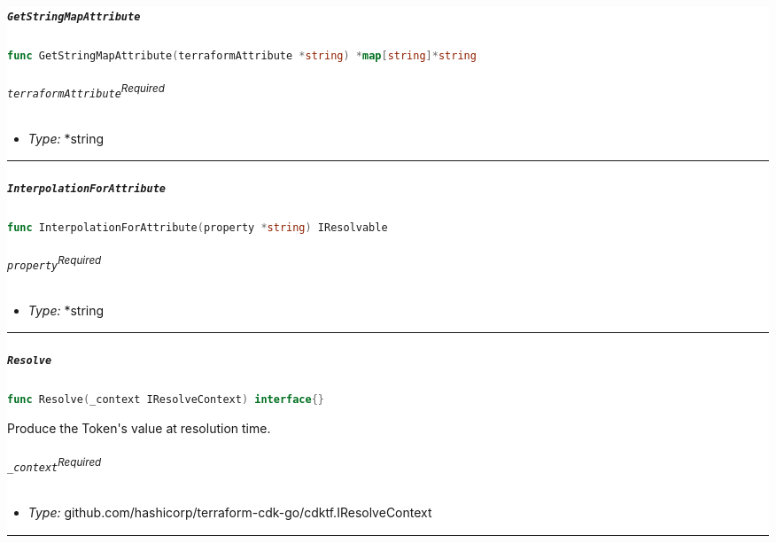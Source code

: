 ##### `GetStringMapAttribute` <a name="GetStringMapAttribute" id="rhizo-co-terraform-provider-oci.dataOciObjectstorageBucketSummaries.DataOciObjectstorageBucketSummariesBucketSummariesOutputReference.getStringMapAttribute"></a>

```go
func GetStringMapAttribute(terraformAttribute *string) *map[string]*string
```

###### `terraformAttribute`<sup>Required</sup> <a name="terraformAttribute" id="rhizo-co-terraform-provider-oci.dataOciObjectstorageBucketSummaries.DataOciObjectstorageBucketSummariesBucketSummariesOutputReference.getStringMapAttribute.parameter.terraformAttribute"></a>

- *Type:* *string

---

##### `InterpolationForAttribute` <a name="InterpolationForAttribute" id="rhizo-co-terraform-provider-oci.dataOciObjectstorageBucketSummaries.DataOciObjectstorageBucketSummariesBucketSummariesOutputReference.interpolationForAttribute"></a>

```go
func InterpolationForAttribute(property *string) IResolvable
```

###### `property`<sup>Required</sup> <a name="property" id="rhizo-co-terraform-provider-oci.dataOciObjectstorageBucketSummaries.DataOciObjectstorageBucketSummariesBucketSummariesOutputReference.interpolationForAttribute.parameter.property"></a>

- *Type:* *string

---

##### `Resolve` <a name="Resolve" id="rhizo-co-terraform-provider-oci.dataOciObjectstorageBucketSummaries.DataOciObjectstorageBucketSummariesBucketSummariesOutputReference.resolve"></a>

```go
func Resolve(_context IResolveContext) interface{}
```

Produce the Token's value at resolution time.

###### `_context`<sup>Required</sup> <a name="_context" id="rhizo-co-terraform-provider-oci.dataOciObjectstorageBucketSummaries.DataOciObjectstorageBucketSummariesBucketSummariesOutputReference.resolve.parameter._context"></a>

- *Type:* github.com/hashicorp/terraform-cdk-go/cdktf.IResolveContext

---
